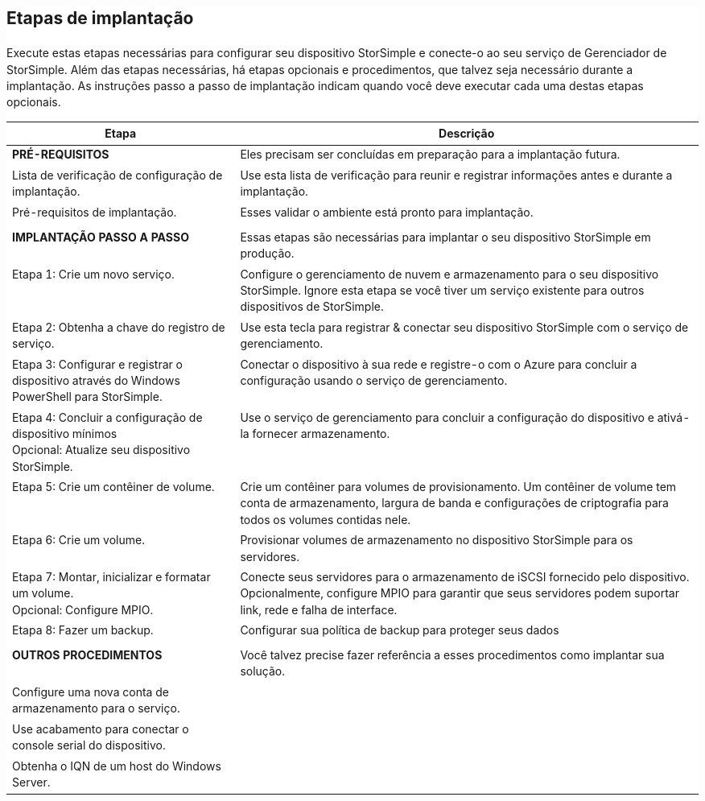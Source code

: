 ## <a name="deployment-steps"></a>Etapas de implantação

Execute estas etapas necessárias para configurar seu dispositivo StorSimple e conecte-o ao seu serviço de Gerenciador de StorSimple. Além das etapas necessárias, há etapas opcionais e procedimentos, que talvez seja necessário durante a implantação. As instruções passo a passo de implantação indicam quando você deve executar cada uma destas etapas opcionais.


| Etapa                                                                                   | Descrição                                                                                                                                                   |
|----------------------------------------------------------------------------------------|---------------------------------------------------------------------------------------------------------------------------------------------------------------|
| **PRÉ-REQUISITOS**                                                                      | Eles precisam ser concluídas em preparação para a implantação futura.                                                                                        |
| Lista de verificação de configuração de implantação.                                                     | Use esta lista de verificação para reunir e registrar informações antes e durante a implantação.                                                                       |
| Pré-requisitos de implantação.                                                               | Esses validar o ambiente está pronto para implantação.                                                                                                     |
|                                                                                        |                                                                                                                                                               |
| **IMPLANTAÇÃO PASSO A PASSO**                                                                   | Essas etapas são necessárias para implantar o seu dispositivo StorSimple em produção.                                                                                      |
| Etapa 1: Crie um novo serviço.                                                         | Configure o gerenciamento de nuvem e armazenamento para o seu dispositivo StorSimple. Ignore esta etapa se você tiver um serviço existente para outros dispositivos de StorSimple.                |
| Etapa 2: Obtenha a chave do registro de serviço.                                               | Use esta tecla para registrar & conectar seu dispositivo StorSimple com o serviço de gerenciamento.                                                                         |
| Etapa 3: Configurar e registrar o dispositivo através do Windows PowerShell para StorSimple.    | Conectar o dispositivo à sua rede e registre-o com o Azure para concluir a configuração usando o serviço de gerenciamento.                                            |
| Etapa 4: Concluir a configuração de dispositivo mínimos</br>Opcional: Atualize seu dispositivo StorSimple.      | Use o serviço de gerenciamento para concluir a configuração do dispositivo e ativá-la fornecer armazenamento.                                                                      |
| Etapa 5: Crie um contêiner de volume.                                                      | Crie um contêiner para volumes de provisionamento. Um contêiner de volume tem conta de armazenamento, largura de banda e configurações de criptografia para todos os volumes contidas nele.    |
| Etapa 6: Crie um volume.                                                                | Provisionar volumes de armazenamento no dispositivo StorSimple para os servidores.                                                                                        |
| Etapa 7: Montar, inicializar e formatar um volume.</br>Opcional: Configure MPIO.            | Conecte seus servidores para o armazenamento de iSCSI fornecido pelo dispositivo. Opcionalmente, configure MPIO para garantir que seus servidores podem suportar link, rede e falha de interface.                                                                                                                                                              |
| Etapa 8: Fazer um backup.                                                                  | Configurar sua política de backup para proteger seus dados                                                                                                                 |
|                                                                                        |                                                                                                                                                               |
| **OUTROS PROCEDIMENTOS**                                                                   | Você talvez precise fazer referência a esses procedimentos como implantar sua solução.                                                                                        |
| Configure uma nova conta de armazenamento para o serviço.                                      |                                                                                                                                                               |
| Use acabamento para conectar o console serial do dispositivo.                                    |                                                                                                                                                               |
| Obtenha o IQN de um host do Windows Server.                                                   |                                                                                                                                                               |
